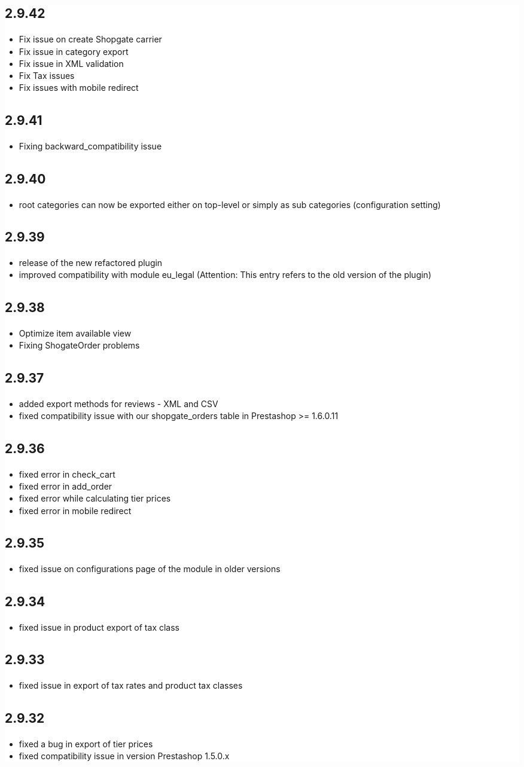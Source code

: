 ## 2.9.42
- Fix issue on create Shopgate carrier
- Fix issue in category export
- Fix issue in XML validation
- Fix Tax issues
- Fix issues with mobile redirect

## 2.9.41
- Fixing backward_compatibility issue

## 2.9.40
- root categories can now be exported either on top-level or simply as sub categories (configuration setting)

## 2.9.39
- release of the new refactored plugin
- improved compatibility with module eu_legal (Attention: This entry refers to the old version of the plugin)

## 2.9.38
- Optimize item available view
- Fixing ShogateOrder problems

## 2.9.37
- added export methods for reviews - XML and CSV
- fixed compatibility issue with our shopgate_orders table in Prestashop >= 1.6.0.11

## 2.9.36
- fixed error in check_cart
- fixed error in add_order
- fixed error while calculating tier prices
- fixed error in mobile redirect

## 2.9.35
- fixed issue on configurations page of the module in older versions

## 2.9.34
- fixed issue in product export of tax class

## 2.9.33
- fixed issue in export of tax rates and product tax classes

## 2.9.32
- fixed a bug in export of tier prices
- fixed compatibility issue in version Prestashop 1.5.0.x
